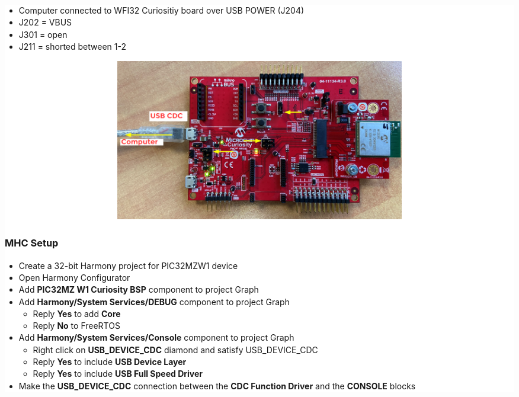 - Computer connected to WFI32 Curiositiy board over USB POWER (J204)
- J202 = VBUS
- J301 = open
- J211 = shorted between 1-2

<p align="center">
<img src="resources/media/03_setup.png" width=480>
</p>

### MHC Setup

- Create a 32-bit Harmony project for PIC32MZW1 device
- Open Harmony Configurator
- Add **PIC32MZ W1 Curiosity BSP** component to project Graph
- Add **Harmony/System Services/DEBUG** component to project Graph
  - Reply **Yes** to add **Core**
  - Reply **No** to FreeRTOS
- Add **Harmony/System Services/Console** component to project Graph
  - Right click on **USB_DEVICE_CDC** diamond and satisfy USB_DEVICE_CDC
  - Reply **Yes** to include **USB Device Layer**
  - Reply **Yes** to include **USB Full Speed Driver**
- Make the **USB_DEVICE_CDC** connection between the **CDC Function Driver** and the **CONSOLE** blocks

<p align="center">